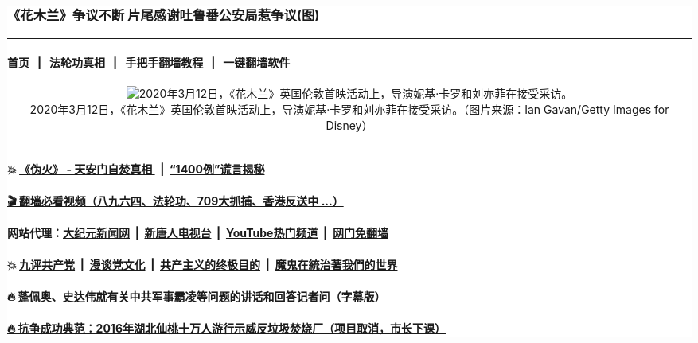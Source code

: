 ### 《花木兰》争议不断 片尾感谢吐鲁番公安局惹争议(图)
------------------------

#### [首页](https://github.com/gfw-breaker/banned-news3/blob/master/README.md) &nbsp;&nbsp;|&nbsp;&nbsp; [法轮功真相](https://github.com/begood0513/basic/blob/master/README.md)  &nbsp;&nbsp;|&nbsp;&nbsp; [手把手翻墙教程](https://github.com/gfw-breaker/guides/wiki)  &nbsp;&nbsp;|&nbsp;&nbsp; [一键翻墙软件](https://github.com/gfw-breaker/nogfw/blob/master/README.md)  



<div class="article_right" style="fone-color:#000">
 <p style="text-align:center">
  <img alt="2020年3月12日，《花木兰》英国伦敦首映活动上，导演妮基·卡罗和刘亦菲在接受采访。" src="https://img3.secretchina.com/pic/2020/9-8/p2771661a185594958-ss.jpg" style="height:413px; width:600px"/>
  <br>
   2020年3月12日，《花木兰》英国伦敦首映活动上，导演妮基·卡罗和刘亦菲在接受采访。（图片来源：Ian Gavan/Getty Images for Disney）
   <span id="hideid" name="hideid" style="color:red;display:none;">
    <span href="https://www.secretchina.com">
    </span>
   </span>
  </br>
 </p>
 <div id="txt-mid1-t21-2017">
  

---

#### 💥 [《伪火》 - 天安门自焚真相 ](http://141.164.51.119:10000/videos/blog/weihuo.html)&nbsp; |&nbsp; [“1400例”谎言揭秘  ](http://141.164.51.119:10000/videos/blog/jiexi1400.html)

#### [ 🎬  翻墙必看视频（八九六四、法轮功、709大抓捕、香港反送中 ...）](https://github.com/gfw-breaker/links/blob/master/banned.md)

#### 网站代理：[大纪元新闻网](http://167.172.10.89:10080/gb/) &nbsp;|&nbsp; [新唐人电视台](http://167.172.10.89:8808/gb/)  &nbsp;|&nbsp; [YouTube热门频道](http://158.247.203.241/youtube.html) &nbsp;|&nbsp; [网门免翻墙](http://158.247.203.241:11000/show.aspx?name=ogHome)

#### 💥 [九评共产党](http://141.164.51.119:10000/videos/res/jiuping/)&nbsp; |&nbsp; [漫谈党文化](http://141.164.51.119:10000/videos/res/mtdwh/)&nbsp; |&nbsp; [共产主义的终极目的](http://141.164.51.119:10000/videos/res/zjmd/)&nbsp; |&nbsp; [魔鬼在統治著我們的世界](http://141.164.51.119:10000/videos/res/TheSpecter/)  

#### [ 🔥  蓬佩奥、史达伟就有关中共军事霸凌等问题的讲话和回答记者问（字幕版）](http://141.164.51.119:10000/videos/news/pompeo7.html)

#### [ 🔥  抗争成功典范：2016年湖北仙桃十万人游行示威反垃圾焚烧厂（项目取消，市长下课）](http://141.164.51.119:10000/videos/news/xiantao.html)
